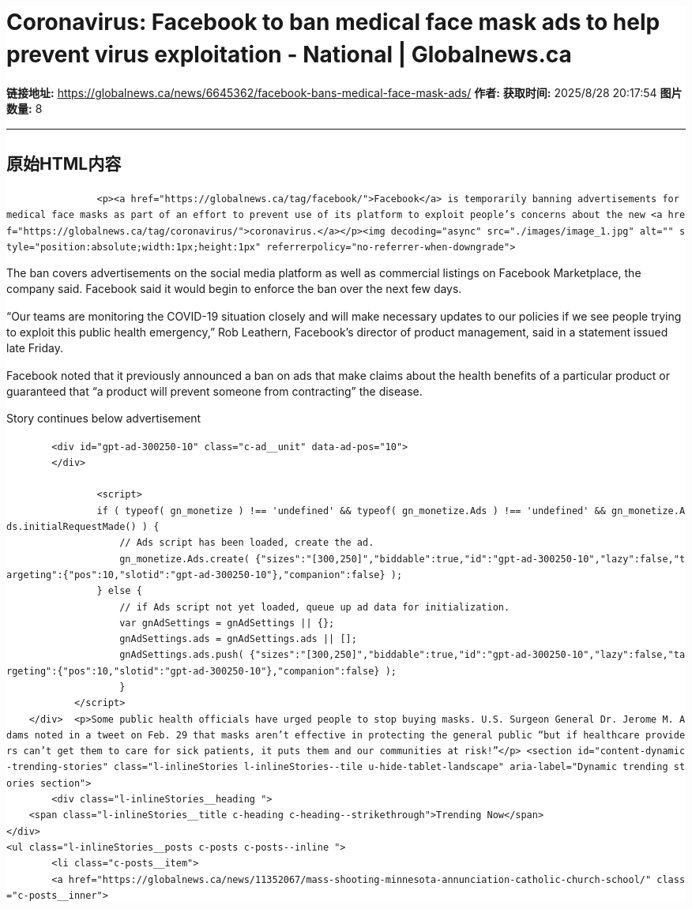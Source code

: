 # Coronavirus: Facebook to ban medical face mask ads to help prevent virus exploitation - National | Globalnews.ca

**链接地址:** https://globalnews.ca/news/6645362/facebook-bans-medical-face-mask-ads/
**作者:** 
**获取时间:** 2025/8/28 20:17:54
**图片数量:** 8

---

## 原始HTML内容


					<p><a href="https://globalnews.ca/tag/facebook/">Facebook</a> is temporarily banning advertisements for medical face masks as part of an effort to prevent use of its platform to exploit people’s concerns about the new <a href="https://globalnews.ca/tag/coronavirus/">coronavirus.</a></p><img decoding="async" src="./images/image_1.jpg" alt="" style="position:absolute;width:1px;height:1px" referrerpolicy="no-referrer-when-downgrade">
<p>The ban covers advertisements on the social media platform as well as commercial listings on Facebook Marketplace, the company said. Facebook said it would begin to enforce the ban over the next few days.</p><p>“Our teams are monitoring the COVID-19 situation closely and will make necessary updates to our policies if we see people trying to exploit this public health emergency,” Rob Leathern, Facebook’s director of product management, said in a statement issued late Friday.</p><div class="l-article__part" data-shortcode="readmore"></div><p>Facebook noted that it previously announced a ban on ads that make claims about the health benefits of a particular product or guaranteed that “a product will prevent someone from contracting” the disease.</p>		<div class="c-ad c-ad--bigbox l-article__ad c-ad--tallSticky">							<div class="c-ad__label">Story continues below advertisement</div>
			
			
			<div id="gpt-ad-300250-10" class="c-ad__unit" data-ad-pos="10">
			</div>

					<script>
					if ( typeof( gn_monetize ) !== 'undefined' && typeof( gn_monetize.Ads ) !== 'undefined' && gn_monetize.Ads.initialRequestMade() ) {
						// Ads script has been loaded, create the ad.
						gn_monetize.Ads.create( {"sizes":"[300,250]","biddable":true,"id":"gpt-ad-300250-10","lazy":false,"targeting":{"pos":10,"slotid":"gpt-ad-300250-10"},"companion":false} );
					} else {
						// if Ads script not yet loaded, queue up ad data for initialization.
						var gnAdSettings = gnAdSettings || {};
						gnAdSettings.ads = gnAdSettings.ads || [];
						gnAdSettings.ads.push( {"sizes":"[300,250]","biddable":true,"id":"gpt-ad-300250-10","lazy":false,"targeting":{"pos":10,"slotid":"gpt-ad-300250-10"},"companion":false} );
						}
				</script>
		</div>	<p>Some public health officials have urged people to stop buying masks. U.S. Surgeon General Dr. Jerome M. Adams noted in a tweet on Feb. 29 that masks aren’t effective in protecting the general public “but if healthcare providers can’t get them to care for sick patients, it puts them and our communities at risk!”</p>	<section id="content-dynamic-trending-stories" class="l-inlineStories l-inlineStories--tile u-hide-tablet-landscape" aria-label="Dynamic trending stories section">
			<div class="l-inlineStories__heading ">
		<span class="l-inlineStories__title c-heading c-heading--strikethrough">Trending Now</span>
	</div>
	<ul class="l-inlineStories__posts c-posts c-posts--inline ">
			<li class="c-posts__item">
			<a href="https://globalnews.ca/news/11352067/mass-shooting-minnesota-annunciation-catholic-church-school/" class="c-posts__inner">
				